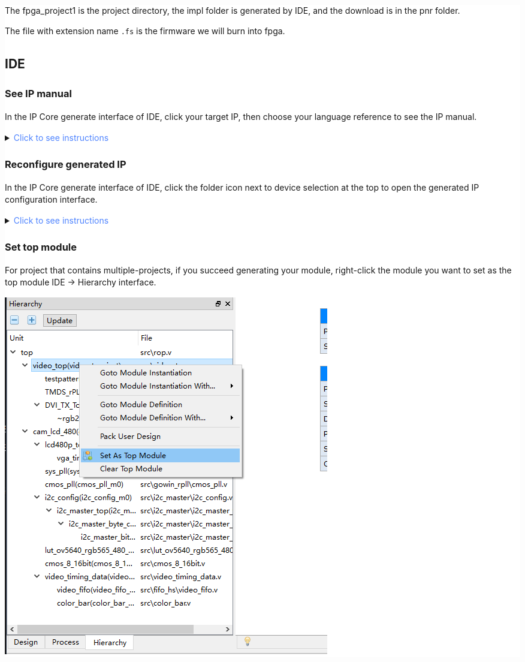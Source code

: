 The fpga_project1 is the project directory, the impl folder is generated by IDE, and the download is in the pnr folder.

The file  with extension name `.fs` is the firmware we will burn into fpga.

## IDE

### See IP manual

In the IP Core generate interface of IDE, click your target IP, then choose your language reference to see the IP manual.

<details><summary><font color="#4F84FF">Click to see instructions</font></summary></details>

### Reconfigure generated IP

In the IP Core generate interface of IDE, click the folder icon next to device selection at the top to open the generated IP configuration interface.

<details><summary><font color="#4F84FF">Click to see instructions</font></summary></details>

### Set top module

For project that contains multiple-projects, if you succeed generating your module, right-click the module you want to set as the top module IDE -> Hierarchy interface.

![set_top_module](./../../../zh/tang/common-doc/assets/set_top_module.png)

